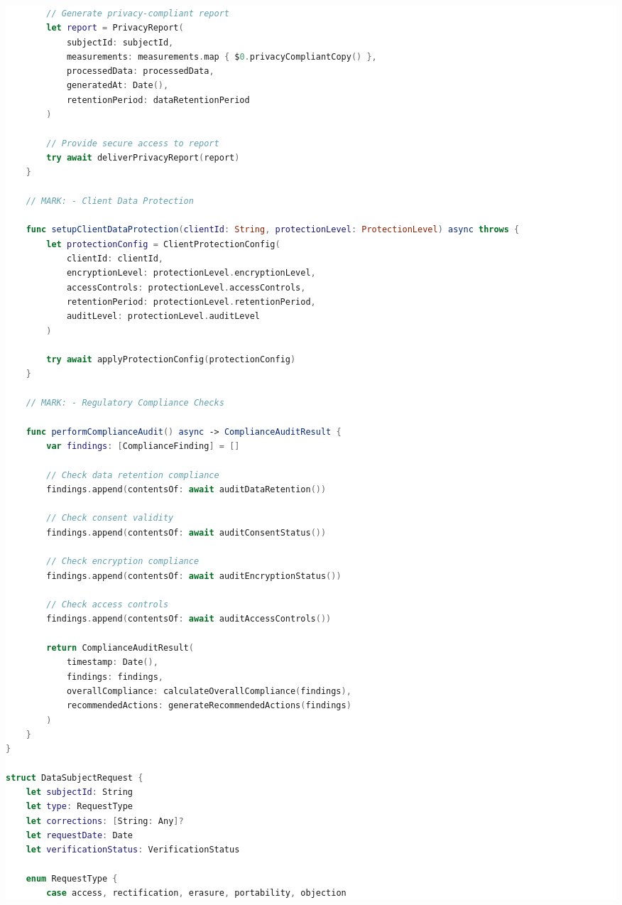 ```swift
        // Generate privacy-compliant report
        let report = PrivacyReport(
            subjectId: subjectId,
            measurements: measurements.map { $0.privacyCompliantCopy() },
            processedData: processedData,
            generatedAt: Date(),
            retentionPeriod: dataRetentionPeriod
        )
        
        // Provide secure access to report
        try await deliverPrivacyReport(report)
    }
    
    // MARK: - Client Data Protection
    
    func setupClientDataProtection(clientId: String, protectionLevel: ProtectionLevel) async throws {
        let protectionConfig = ClientProtectionConfig(
            clientId: clientId,
            encryptionLevel: protectionLevel.encryptionLevel,
            accessControls: protectionLevel.accessControls,
            retentionPeriod: protectionLevel.retentionPeriod,
            auditLevel: protectionLevel.auditLevel
        )
        
        try await applyProtectionConfig(protectionConfig)
    }
    
    // MARK: - Regulatory Compliance Checks
    
    func performComplianceAudit() async -> ComplianceAuditResult {
        var findings: [ComplianceFinding] = []
        
        // Check data retention compliance
        findings.append(contentsOf: await auditDataRetention())
        
        // Check consent validity
        findings.append(contentsOf: await auditConsentStatus())
        
        // Check encryption compliance
        findings.append(contentsOf: await auditEncryptionStatus())
        
        // Check access controls
        findings.append(contentsOf: await auditAccessControls())
        
        return ComplianceAuditResult(
            timestamp: Date(),
            findings: findings,
            overallCompliance: calculateOverallCompliance(findings),
            recommendedActions: generateRecommendedActions(findings)
        )
    }
}

struct DataSubjectRequest {
    let subjectId: String
    let type: RequestType
    let corrections: [String: Any]?
    let requestDate: Date
    let verificationStatus: VerificationStatus
    
    enum RequestType {
        case access, rectification, erasure, portability, objection
```